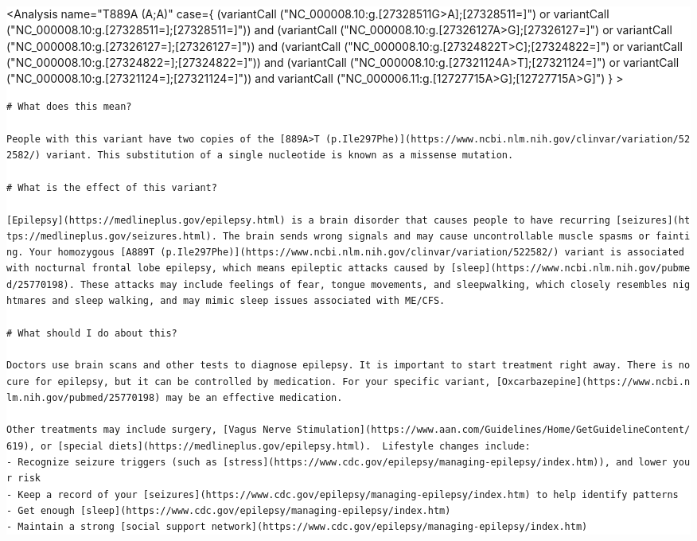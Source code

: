   <Analysis name="T889A (A;A)"
            case={  (variantCall ("NC_000008.10:g.[27328511G>A];[27328511=]") or variantCall ("NC_000008.10:g.[27328511=];[27328511=]"))
                    and
                    (variantCall ("NC_000008.10:g.[27326127A>G];[27326127=]") or variantCall ("NC_000008.10:g.[27326127=];[27326127=]"))
                    and
                    (variantCall ("NC_000008.10:g.[27324822T>C];[27324822=]") or variantCall ("NC_000008.10:g.[27324822=];[27324822=]"))
                    and
                    (variantCall ("NC_000008.10:g.[27321124A>T];[27321124=]") or variantCall ("NC_000008.10:g.[27321124=];[27321124=]"))
                    and
                    variantCall ("NC_000006.11:g.[12727715A>G];[12727715A>G]")
                  } > 
                  
    # What does this mean?

    People with this variant have two copies of the [889A>T (p.Ile297Phe)](https://www.ncbi.nlm.nih.gov/clinvar/variation/522582/) variant. This substitution of a single nucleotide is known as a missense mutation.

    # What is the effect of this variant?

    [Epilepsy](https://medlineplus.gov/epilepsy.html) is a brain disorder that causes people to have recurring [seizures](https://medlineplus.gov/seizures.html). The brain sends wrong signals and may cause uncontrollable muscle spasms or fainting. Your homozygous [A889T (p.Ile297Phe)](https://www.ncbi.nlm.nih.gov/clinvar/variation/522582/) variant is associated with nocturnal frontal lobe epilepsy, which means epileptic attacks caused by [sleep](https://www.ncbi.nlm.nih.gov/pubmed/25770198). These attacks may include feelings of fear, tongue movements, and sleepwalking, which closely resembles nightmares and sleep walking, and may mimic sleep issues associated with ME/CFS.

    # What should I do about this?

    Doctors use brain scans and other tests to diagnose epilepsy. It is important to start treatment right away. There is no cure for epilepsy, but it can be controlled by medication. For your specific variant, [Oxcarbazepine](https://www.ncbi.nlm.nih.gov/pubmed/25770198) may be an effective medication.

    Other treatments may include surgery, [Vagus Nerve Stimulation](https://www.aan.com/Guidelines/Home/GetGuidelineContent/619), or [special diets](https://medlineplus.gov/epilepsy.html).  Lifestyle changes include:
    - Recognize seizure triggers (such as [stress](https://www.cdc.gov/epilepsy/managing-epilepsy/index.htm)), and lower your risk
    - Keep a record of your [seizures](https://www.cdc.gov/epilepsy/managing-epilepsy/index.htm) to help identify patterns
    - Get enough [sleep](https://www.cdc.gov/epilepsy/managing-epilepsy/index.htm)
    - Maintain a strong [social support network](https://www.cdc.gov/epilepsy/managing-epilepsy/index.htm)
    